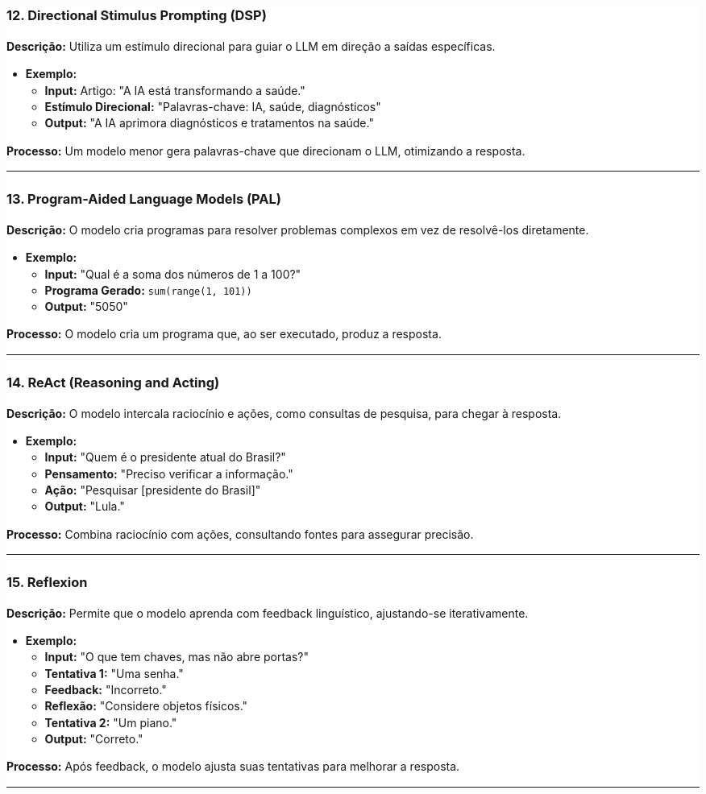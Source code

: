 ### **12. Directional Stimulus Prompting (DSP)**

**Descrição:** Utiliza um estímulo direcional para guiar o LLM em direção a saídas específicas.

- **Exemplo:**
  - **Input:** Artigo: "A IA está transformando a saúde."
  - **Estímulo Direcional:** "Palavras-chave: IA, saúde, diagnósticos"
  - **Output:** "A IA aprimora diagnósticos e tratamentos na saúde."

**Processo:** Um modelo menor gera palavras-chave que direcionam o LLM, otimizando a resposta.

---

### **13. Program-Aided Language Models (PAL)**

**Descrição:** O modelo cria programas para resolver problemas complexos em vez de resolvê-los diretamente.

- **Exemplo:**
  - **Input:** "Qual é a soma dos números de 1 a 100?"
  - **Programa Gerado:** `sum(range(1, 101))`
  - **Output:** "5050"

**Processo:** O modelo cria um programa que, ao ser executado, produz a resposta.

---

### **14. ReAct (Reasoning and Acting)**

**Descrição:** O modelo intercala raciocínio e ações, como consultas de pesquisa, para chegar à resposta.

- **Exemplo:**
  - **Input:** "Quem é o presidente atual do Brasil?"
  - **Pensamento:** "Preciso verificar a informação."
  - **Ação:** "Pesquisar [presidente do Brasil]"
  - **Output:** "Lula."

**Processo:** Combina raciocínio com ações, consultando fontes para assegurar precisão.

---

### **15. Reflexion**

**Descrição:** Permite que o modelo aprenda com feedback linguístico, ajustando-se iterativamente.

- **Exemplo:**
  - **Input:** "O que tem chaves, mas não abre portas?"
  - **Tentativa 1:** "Uma senha."
  - **Feedback:** "Incorreto."
  - **Reflexão:** "Considere objetos físicos."
  - **Tentativa 2:** "Um piano."
  - **Output:** "Correto."

**Processo:** Após feedback, o modelo ajusta suas tentativas para melhorar a resposta.

---